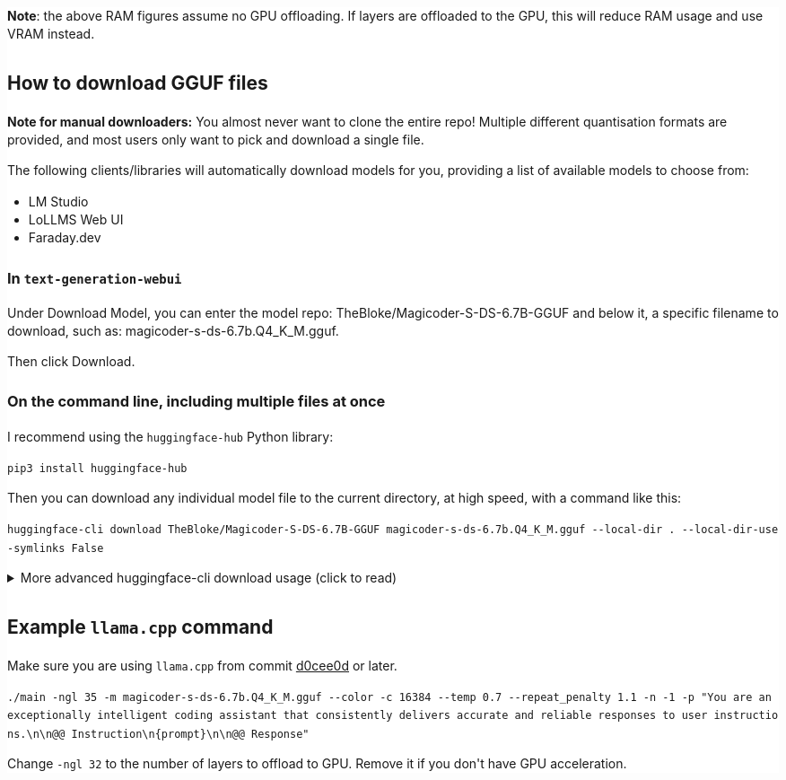 **Note**: the above RAM figures assume no GPU offloading. If layers are offloaded to the GPU, this will reduce RAM usage and use VRAM instead.






## How to download GGUF files

**Note for manual downloaders:** You almost never want to clone the entire repo! Multiple different quantisation formats are provided, and most users only want to pick and download a single file.

The following clients/libraries will automatically download models for you, providing a list of available models to choose from:

* LM Studio
* LoLLMS Web UI
* Faraday.dev

### In `text-generation-webui`

Under Download Model, you can enter the model repo: TheBloke/Magicoder-S-DS-6.7B-GGUF and below it, a specific filename to download, such as: magicoder-s-ds-6.7b.Q4_K_M.gguf.

Then click Download.

### On the command line, including multiple files at once

I recommend using the `huggingface-hub` Python library:

```shell
pip3 install huggingface-hub
```

Then you can download any individual model file to the current directory, at high speed, with a command like this:

```shell
huggingface-cli download TheBloke/Magicoder-S-DS-6.7B-GGUF magicoder-s-ds-6.7b.Q4_K_M.gguf --local-dir . --local-dir-use-symlinks False
```

<details><summary>More advanced huggingface-cli download usage (click to read)</summary></details>



## Example `llama.cpp` command

Make sure you are using `llama.cpp` from commit [d0cee0d](https://github.com/ggerganov/llama.cpp/commit/d0cee0d36d5be95a0d9088b674dbb27354107221) or later.

```shell
./main -ngl 35 -m magicoder-s-ds-6.7b.Q4_K_M.gguf --color -c 16384 --temp 0.7 --repeat_penalty 1.1 -n -1 -p "You are an exceptionally intelligent coding assistant that consistently delivers accurate and reliable responses to user instructions.\n\n@@ Instruction\n{prompt}\n\n@@ Response"
```

Change `-ngl 32` to the number of layers to offload to GPU. Remove it if you don't have GPU acceleration.
